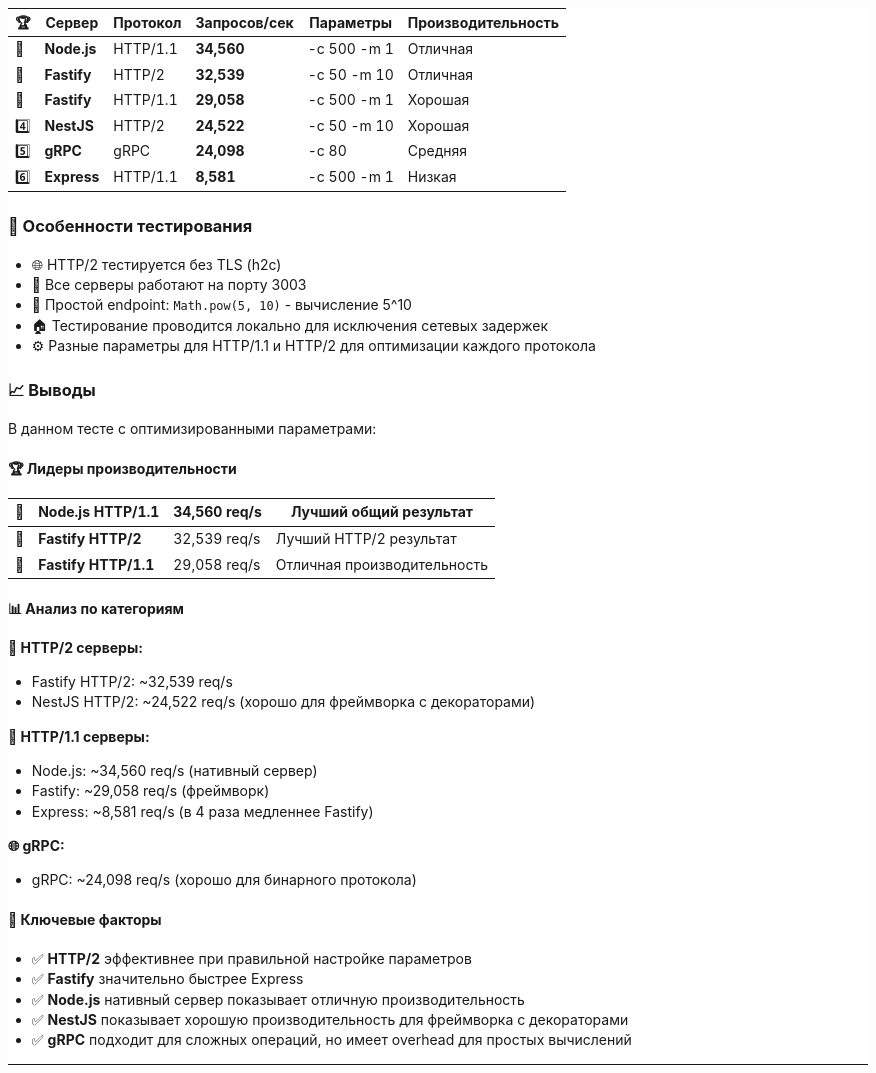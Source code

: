 | 🏆 | Сервер | Протокол | Запросов/сек | Параметры | Производительность |
|----|--------|----------|--------------|-----------|-------------------|
| 🥇 | **Node.js** | HTTP/1.1 | **34,560** | -c 500 -m 1 | Отличная |
| 🥈 | **Fastify** | HTTP/2 | **32,539** | -c 50 -m 10 | Отличная |
| 🥉 | **Fastify** | HTTP/1.1 | **29,058** | -c 500 -m 1 | Хорошая |
| 4️⃣ | **NestJS** | HTTP/2 | **24,522** | -c 50 -m 10 | Хорошая |
| 5️⃣ | **gRPC** | gRPC | **24,098** | -c 80 | Средняя |
| 6️⃣ | **Express** | HTTP/1.1 | **8,581** | -c 500 -m 1 | Низкая |

### 🔬 Особенности тестирования

- 🌐 HTTP/2 тестируется без TLS (h2c)
- 🔌 Все серверы работают на порту 3003
- 🧮 Простой endpoint: `Math.pow(5, 10)` - вычисление 5^10
- 🏠 Тестирование проводится локально для исключения сетевых задержек
- ⚙️ Разные параметры для HTTP/1.1 и HTTP/2 для оптимизации каждого протокола

### 📈 Выводы

В данном тесте с оптимизированными параметрами:

#### 🏆 Лидеры производительности

| 🥇 | **Node.js HTTP/1.1** | 34,560 req/s | Лучший общий результат |
|----|----------------------|--------------|------------------------|
| 🥈 | **Fastify HTTP/2** | 32,539 req/s | Лучший HTTP/2 результат |
| 🥉 | **Fastify HTTP/1.1** | 29,058 req/s | Отличная производительность |

#### 📊 Анализ по категориям

**🚀 HTTP/2 серверы:**
- Fastify HTTP/2: ~32,539 req/s
- NestJS HTTP/2: ~24,522 req/s (хорошо для фреймворка с декораторами)

**🔧 HTTP/1.1 серверы:**
- Node.js: ~34,560 req/s (нативный сервер)
- Fastify: ~29,058 req/s (фреймворк)
- Express: ~8,581 req/s (в 4 раза медленнее Fastify)

**🌐 gRPC:**
- gRPC: ~24,098 req/s (хорошо для бинарного протокола)

#### 🔑 Ключевые факторы

- ✅ **HTTP/2** эффективнее при правильной настройке параметров
- ✅ **Fastify** значительно быстрее Express
- ✅ **Node.js** нативный сервер показывает отличную производительность
- ✅ **NestJS** показывает хорошую производительность для фреймворка с декораторами
- ✅ **gRPC** подходит для сложных операций, но имеет overhead для простых вычислений

---